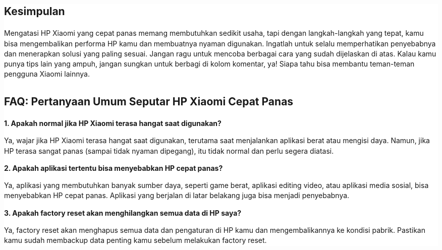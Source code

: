 ## Kesimpulan

Mengatasi HP Xiaomi yang cepat panas memang membutuhkan sedikit usaha, tapi dengan langkah-langkah yang tepat, kamu bisa mengembalikan performa HP kamu dan membuatnya nyaman digunakan. Ingatlah untuk selalu memperhatikan penyebabnya dan menerapkan solusi yang paling sesuai. Jangan ragu untuk mencoba berbagai cara yang sudah dijelaskan di atas. Kalau kamu punya tips lain yang ampuh, jangan sungkan untuk berbagi di kolom komentar, ya! Siapa tahu bisa membantu teman-teman pengguna Xiaomi lainnya.

## FAQ: Pertanyaan Umum Seputar HP Xiaomi Cepat Panas

**1\. Apakah normal jika HP Xiaomi terasa hangat saat digunakan?**

Ya, wajar jika HP Xiaomi terasa hangat saat digunakan, terutama saat menjalankan aplikasi berat atau mengisi daya. Namun, jika HP terasa sangat panas (sampai tidak nyaman dipegang), itu tidak normal dan perlu segera diatasi.

**2\. Apakah aplikasi tertentu bisa menyebabkan HP cepat panas?**

Ya, aplikasi yang membutuhkan banyak sumber daya, seperti game berat, aplikasi editing video, atau aplikasi media sosial, bisa menyebabkan HP cepat panas. Aplikasi yang berjalan di latar belakang juga bisa menjadi penyebabnya.

**3\. Apakah factory reset akan menghilangkan semua data di HP saya?**

Ya, factory reset akan menghapus semua data dan pengaturan di HP kamu dan mengembalikannya ke kondisi pabrik. Pastikan kamu sudah membackup data penting kamu sebelum melakukan factory reset.
